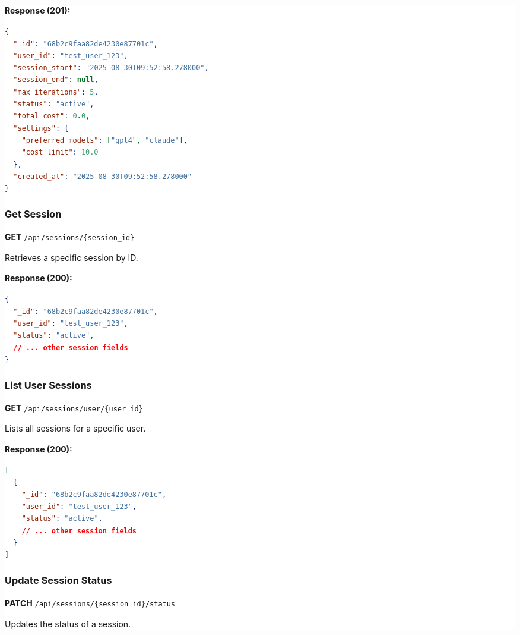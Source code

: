 **Response (201):**
```json
{
  "_id": "68b2c9faa82de4230e87701c",
  "user_id": "test_user_123",
  "session_start": "2025-08-30T09:52:58.278000",
  "session_end": null,
  "max_iterations": 5,
  "status": "active",
  "total_cost": 0.0,
  "settings": {
    "preferred_models": ["gpt4", "claude"],
    "cost_limit": 10.0
  },
  "created_at": "2025-08-30T09:52:58.278000"
}
```

### Get Session
**GET** `/api/sessions/{session_id}`

Retrieves a specific session by ID.

**Response (200):**
```json
{
  "_id": "68b2c9faa82de4230e87701c",
  "user_id": "test_user_123",
  "status": "active",
  // ... other session fields
}
```

### List User Sessions
**GET** `/api/sessions/user/{user_id}`

Lists all sessions for a specific user.

**Response (200):**
```json
[
  {
    "_id": "68b2c9faa82de4230e87701c",
    "user_id": "test_user_123",
    "status": "active",
    // ... other session fields
  }
]
```

### Update Session Status
**PATCH** `/api/sessions/{session_id}/status`

Updates the status of a session.

